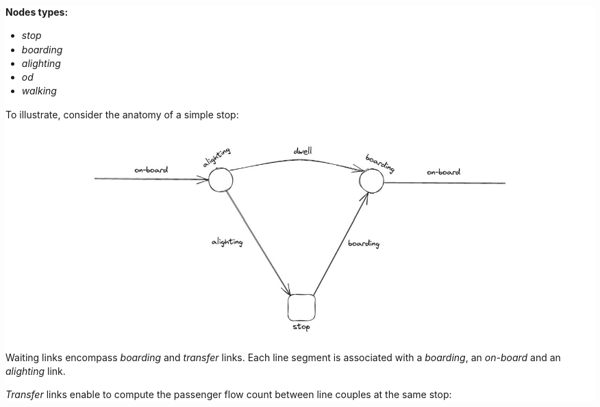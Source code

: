 **Nodes types:**  
- *stop*
- *boarding*
- *alighting*
- *od* 
- *walking* 

To illustrate, consider the anatomy of a simple stop:

<p align="center">
  <img width="600" src="https://github.com/aetperf/aetperf.github.io/blob/master/img/2023-12-11_01/208089118-72766743-ce62-4f25-8296-026a8f9657b5.jpg" alt="208089118-72766743-ce62-4f25-8296-026a8f9657b5">
</p>

Waiting links encompass *boarding* and *transfer* links. Each line segment is associated with a *boarding*, an *on-board* and an *alighting* link.

*Transfer* links enable to compute the passenger flow count between line couples at the same stop:

<p align="center">